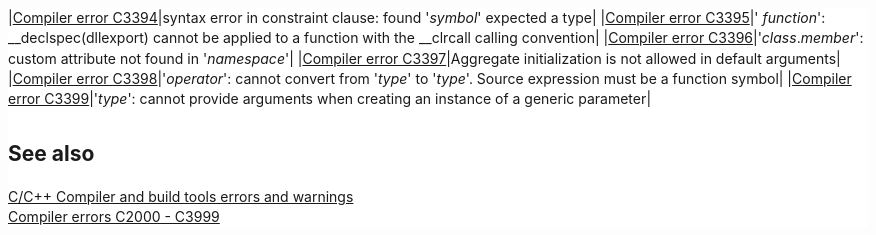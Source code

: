 |[Compiler error C3394](compiler-error-c3394.md)|syntax error in constraint clause: found '*symbol*' expected a type|
|[Compiler error C3395](compiler-error-c3395.md)|' *function*': __declspec(dllexport) cannot be applied to a function with the __clrcall calling convention|
|[Compiler error C3396](compiler-error-c3396.md)|'*class*.*member*': custom attribute not found in '*namespace*'|
|[Compiler error C3397](compiler-error-c3397.md)|Aggregate initialization is not allowed in default arguments|
|[Compiler error C3398](compiler-error-c3398.md)|'*operator*': cannot convert from '*type*' to '*type*'. Source expression must be a function symbol|
|[Compiler error C3399](compiler-error-c3399.md)|'*type*': cannot provide arguments when creating an instance of a generic parameter|

## See also

[C/C++ Compiler and build tools errors and warnings](../compiler-errors-1/c-cpp-build-errors.md) \
[Compiler errors C2000 - C3999](../compiler-errors-1/compiler-errors-c2000-c3999.md)
